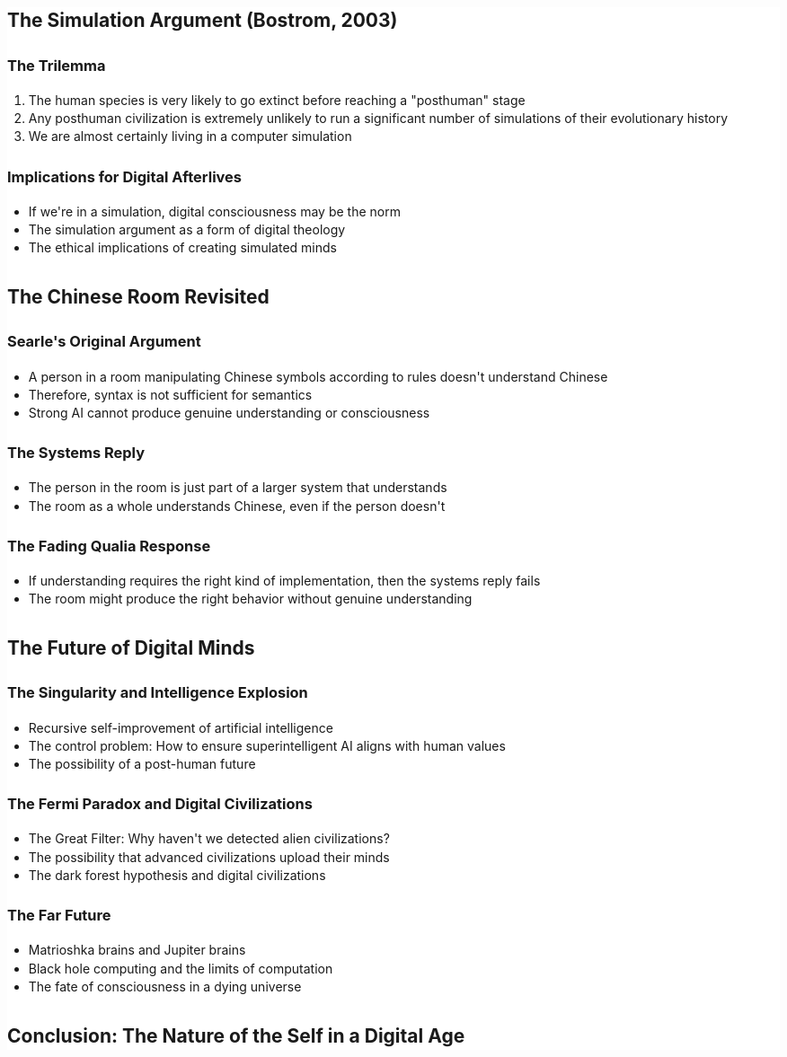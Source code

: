 ## The Simulation Argument (Bostrom, 2003)

### The Trilemma
1. The human species is very likely to go extinct before reaching a "posthuman" stage
2. Any posthuman civilization is extremely unlikely to run a significant number of simulations of their evolutionary history
3. We are almost certainly living in a computer simulation

### Implications for Digital Afterlives
- If we're in a simulation, digital consciousness may be the norm
- The simulation argument as a form of digital theology
- The ethical implications of creating simulated minds

## The Chinese Room Revisited

### Searle's Original Argument
- A person in a room manipulating Chinese symbols according to rules doesn't understand Chinese
- Therefore, syntax is not sufficient for semantics
- Strong AI cannot produce genuine understanding or consciousness

### The Systems Reply
- The person in the room is just part of a larger system that understands
- The room as a whole understands Chinese, even if the person doesn't

### The Fading Qualia Response
- If understanding requires the right kind of implementation, then the systems reply fails
- The room might produce the right behavior without genuine understanding

## The Future of Digital Minds

### The Singularity and Intelligence Explosion
- Recursive self-improvement of artificial intelligence
- The control problem: How to ensure superintelligent AI aligns with human values
- The possibility of a post-human future

### The Fermi Paradox and Digital Civilizations
- The Great Filter: Why haven't we detected alien civilizations?
- The possibility that advanced civilizations upload their minds
- The dark forest hypothesis and digital civilizations

### The Far Future
- Matrioshka brains and Jupiter brains
- Black hole computing and the limits of computation
- The fate of consciousness in a dying universe

## Conclusion: The Nature of the Self in a Digital Age
